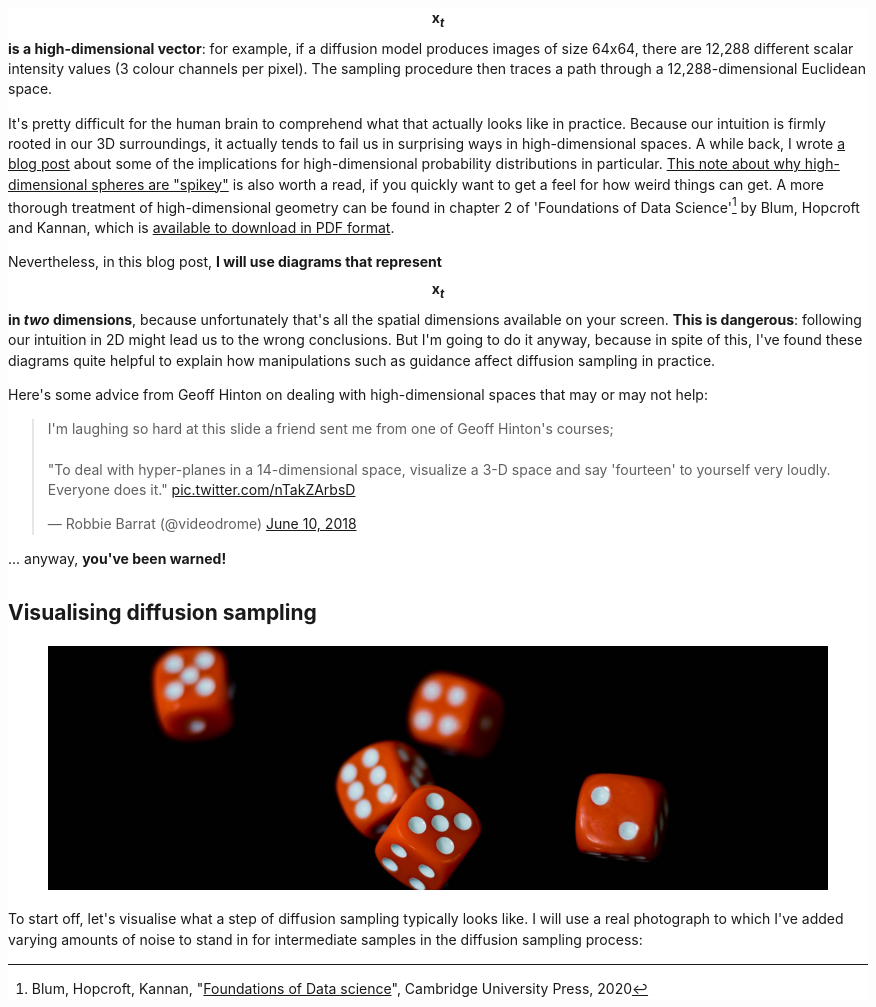 **$$\mathbf{x}_t$$ is a high-dimensional vector**: for example, if a diffusion model produces images of size 64x64, there are 12,288 different scalar intensity values (3 colour channels per pixel). The sampling procedure then traces a path through a 12,288-dimensional Euclidean space.

It's pretty difficult for the human brain to comprehend what that actually looks like in practice. Because our intuition is firmly rooted in our 3D surroundings, it actually tends to fail us in surprising ways in high-dimensional spaces. A while back, I wrote [a blog post](https://sander.ai/2020/09/01/typicality.html) about some of the implications for high-dimensional probability distributions in particular. [This note about why high-dimensional spheres are "spikey"](http://www.penzba.co.uk/cgi-bin/PvsNP.py?SpikeySpheres#HN2) is also worth a read, if you quickly want to get a feel for how weird things can get. A more thorough treatment of high-dimensional geometry can be found in chapter 2 of 'Foundations of Data Science'[^foundations] by Blum, Hopcroft and Kannan, which is [available to download in PDF format](https://www.cs.cornell.edu/jeh/book.pdf).

Nevertheless, in this blog post, **I will use diagrams that represent $$\mathbf{x}_t$$ in _two_ dimensions**, because unfortunately that's all the spatial dimensions available on your screen. **This is dangerous**: following our intuition in 2D might lead us to the wrong conclusions. But I'm going to do it anyway, because in spite of this, I've found these diagrams quite helpful to explain how manipulations such as guidance affect diffusion sampling in practice.

Here's some advice from Geoff Hinton on dealing with high-dimensional spaces that may or may not help:

<blockquote class="twitter-tweet"><p lang="en" dir="ltr">I&#39;m laughing so hard at this slide a friend sent me from one of Geoff Hinton&#39;s courses;<br><br>&quot;To deal with hyper-planes in a 14-dimensional space, visualize a 3-D space and say &#39;fourteen&#39; to yourself very loudly. Everyone does it.&quot; <a href="https://t.co/nTakZArbsD">pic.twitter.com/nTakZArbsD</a></p>&mdash; Robbie Barrat (@videodrome) <a href="https://twitter.com/videodrome/status/1005887240407379969?ref_src=twsrc%5Etfw">June 10, 2018</a></blockquote> <script async src="https://platform.twitter.com/widgets.js" charset="utf-8"></script>

... anyway, **you've been warned!**

## <a name="sampling"></a> Visualising diffusion sampling

<figure>
  <a href="/images/dice.jpg"><img src="/images/dice.jpg"></a>
</figure>

To start off, let's visualise what a step of diffusion sampling typically looks like. I will use a real photograph to which I've added varying amounts of noise to stand in for intermediate samples in the diffusion sampling process:


[^foundations]: Blum, Hopcroft, Kannan, "[Foundations of Data science](https://www.cs.cornell.edu/jeh/book.pdf)", Cambridge University Press, 2020
[^cm]: Song, Dhariwal, Chen, Sutskever, "[Consistency Models](https://arxiv.org/abs/2303.01469)", International Conference on Machine Learning, 2023.
[^ddpm]: Ho, Jain, Abbeel, "[Denoising Diffusion Probabilistic Models](https://proceedings.neurips.cc/paper/2020/hash/4c5bcfec8584af0d967f1ab10179ca4b-Abstract.html)", 2020.
[^ddim]: Song, Meng, Ermon, "[Denoising Diffusion Implicit Models](https://arxiv.org/abs/2010.02502)", International Conference on Learning Representations, 2021.
[^dpmpp]: Lu, Zhou, Bao, Chen, Li, Zhu, "[DPM-Solver++: Fast Solver for Guided Sampling of Diffusion Probabilistic Models](https://arxiv.org/abs/2211.01095)", arXiv, 2022.
[^sde]: Song, Sohl-Dickstein, Kingma, Kumar, Ermon and Poole, "[Score-Based Generative Modeling through Stochastic Differential Equations](https://arxiv.org/abs/2011.13456)", International Conference on Learning Representations, 2021.
[^equilibrium]: Sohl-Dickstein, Weiss, Maheswaranathan and Ganguli, "[Deep Unsupervised Learning using Nonequilibrium Thermodynamics](https://arxiv.org/abs/1503.03585)", International Conference on Machine Learning, 2015.
[^beatgans]: Dhariwal, Nichol, "[Diffusion Models Beat GANs on Image Synthesis](https://arxiv.org/abs/2105.05233)", Neural Information Processing Systems, 2021.
[^universal]: Bansal, Chu, Schwarzschild, Sengupta, Goldblum, Geiping, Goldstein, "[Universal Guidance for Diffusion Models](https://arxiv.org/abs/2302.07121)", Computer Vision and Pattern Recognition, 2023.
[^cf]: Ho, Salimans, "[Classifier-Free Diffusion Guidance](https://openreview.net/forum?id=qw8AKxfYbI)", NeurIPS workshop on DGMs and Applications", 2021.
